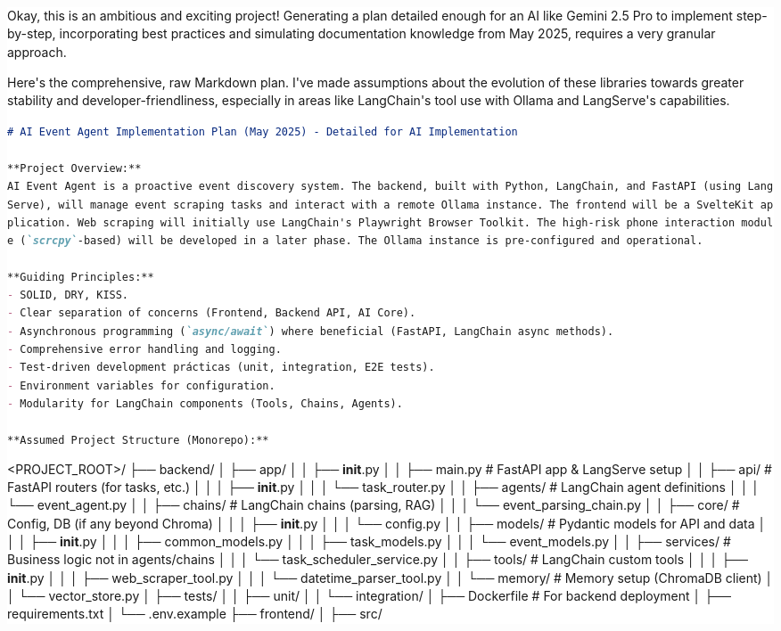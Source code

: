 Okay, this is an ambitious and exciting project! Generating a plan detailed enough for an AI like Gemini 2.5 Pro to implement step-by-step, incorporating best practices and simulating documentation knowledge from May 2025, requires a very granular approach.

Here's the comprehensive, raw Markdown plan. I've made assumptions about the evolution of these libraries towards greater stability and developer-friendliness, especially in areas like LangChain's tool use with Ollama and LangServe's capabilities.

```markdown
# AI Event Agent Implementation Plan (May 2025) - Detailed for AI Implementation

**Project Overview:**
AI Event Agent is a proactive event discovery system. The backend, built with Python, LangChain, and FastAPI (using LangServe), will manage event scraping tasks and interact with a remote Ollama instance. The frontend will be a SvelteKit application. Web scraping will initially use LangChain's Playwright Browser Toolkit. The high-risk phone interaction module (`scrcpy`-based) will be developed in a later phase. The Ollama instance is pre-configured and operational.

**Guiding Principles:**
- SOLID, DRY, KISS.
- Clear separation of concerns (Frontend, Backend API, AI Core).
- Asynchronous programming (`async/await`) where beneficial (FastAPI, LangChain async methods).
- Comprehensive error handling and logging.
- Test-driven development prácticas (unit, integration, E2E tests).
- Environment variables for configuration.
- Modularity for LangChain components (Tools, Chains, Agents).

**Assumed Project Structure (Monorepo):**
```
<PROJECT_ROOT>/
├── backend/
│   ├── app/
│   │   ├── __init__.py
│   │   ├── main.py             # FastAPI app & LangServe setup
│   │   ├── api/                # FastAPI routers (for tasks, etc.)
│   │   │   ├── __init__.py
│   │   │   └── task_router.py
│   │   ├── agents/             # LangChain agent definitions
│   │   │   └── event_agent.py
│   │   ├── chains/             # LangChain chains (parsing, RAG)
│   │   │   └── event_parsing_chain.py
│   │   ├── core/               # Config, DB (if any beyond Chroma)
│   │   │   ├── __init__.py
│   │   │   └── config.py
│   │   ├── models/             # Pydantic models for API and data
│   │   │   ├── __init__.py
│   │   │   ├── common_models.py
│   │   │   ├── task_models.py
│   │   │   └── event_models.py
│   │   ├── services/           # Business logic not in agents/chains
│   │   │   └── task_scheduler_service.py
│   │   ├── tools/              # LangChain custom tools
│   │   │   ├── __init__.py
│   │   │   ├── web_scraper_tool.py
│   │   │   └── datetime_parser_tool.py
│   │   └── memory/             # Memory setup (ChromaDB client)
│   │       └── vector_store.py
│   ├── tests/
│   │   ├── unit/
│   │   └── integration/
│   ├── Dockerfile              # For backend deployment
│   ├── requirements.txt
│   └── .env.example
├── frontend/
│   ├── src/
